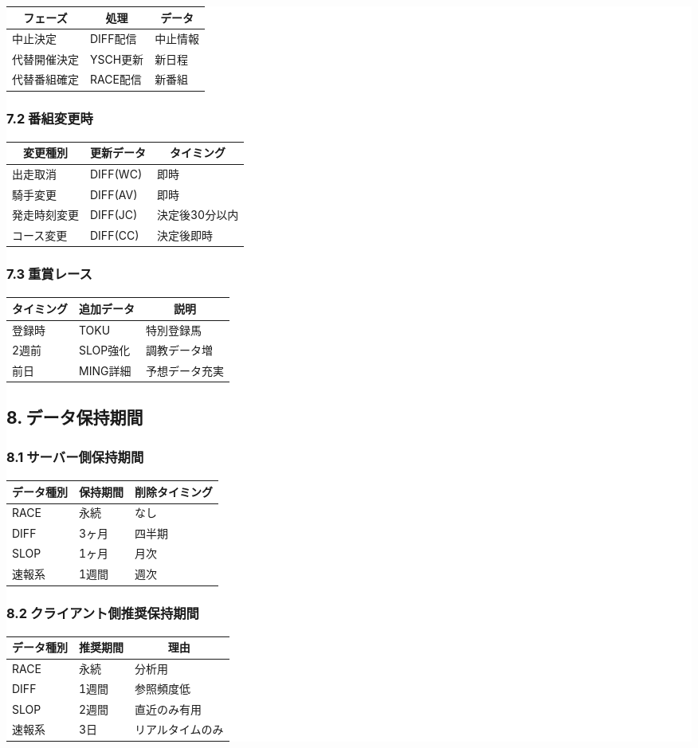 | フェーズ | 処理 | データ |
|---------|------|--------|
| 中止決定 | DIFF配信 | 中止情報 |
| 代替開催決定 | YSCH更新 | 新日程 |
| 代替番組確定 | RACE配信 | 新番組 |

### 7.2 番組変更時

| 変更種別 | 更新データ | タイミング |
|---------|-----------|---------|
| 出走取消 | DIFF(WC) | 即時 |
| 騎手変更 | DIFF(AV) | 即時 |
| 発走時刻変更 | DIFF(JC) | 決定後30分以内 |
| コース変更 | DIFF(CC) | 決定後即時 |

### 7.3 重賞レース

| タイミング | 追加データ | 説明 |
|---------|-----------|------|
| 登録時 | TOKU | 特別登録馬 |
| 2週前 | SLOP強化 | 調教データ増 |
| 前日 | MING詳細 | 予想データ充実 |

## 8. データ保持期間

### 8.1 サーバー側保持期間

| データ種別 | 保持期間 | 削除タイミング |
|-----------|---------|------------|
| RACE | 永続 | なし |
| DIFF | 3ヶ月 | 四半期 |
| SLOP | 1ヶ月 | 月次 |
| 速報系 | 1週間 | 週次 |

### 8.2 クライアント側推奨保持期間

| データ種別 | 推奨期間 | 理由 |
|-----------|---------|------|
| RACE | 永続 | 分析用 |
| DIFF | 1週間 | 参照頻度低 |
| SLOP | 2週間 | 直近のみ有用 |
| 速報系 | 3日 | リアルタイムのみ |
